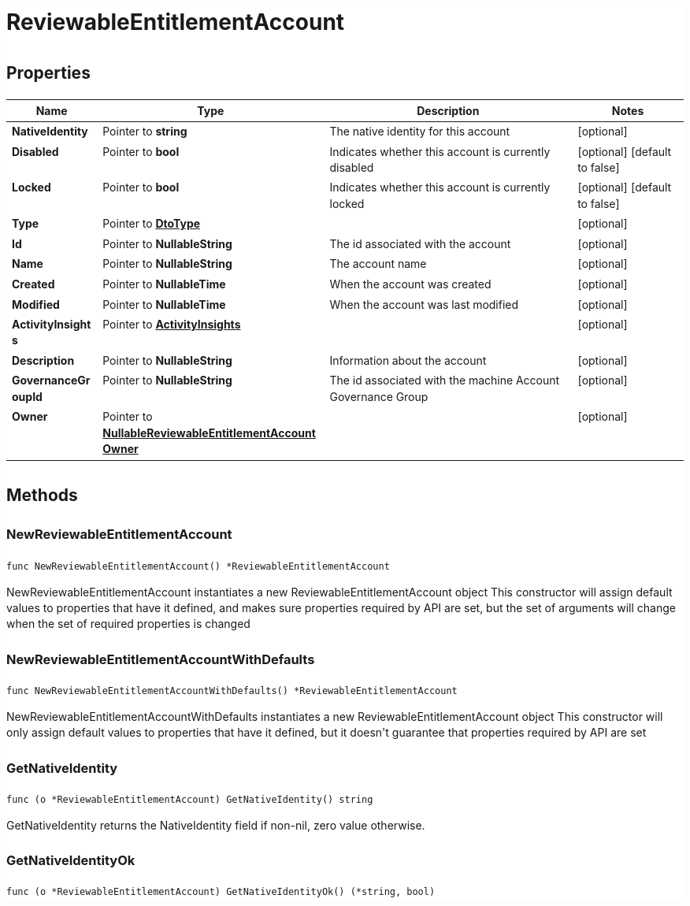 # ReviewableEntitlementAccount

## Properties

Name | Type | Description | Notes
------------ | ------------- | ------------- | -------------
**NativeIdentity** | Pointer to **string** | The native identity for this account | [optional] 
**Disabled** | Pointer to **bool** | Indicates whether this account is currently disabled | [optional] [default to false]
**Locked** | Pointer to **bool** | Indicates whether this account is currently locked | [optional] [default to false]
**Type** | Pointer to [**DtoType**](DtoType.md) |  | [optional] 
**Id** | Pointer to **NullableString** | The id associated with the account | [optional] 
**Name** | Pointer to **NullableString** | The account name | [optional] 
**Created** | Pointer to **NullableTime** | When the account was created | [optional] 
**Modified** | Pointer to **NullableTime** | When the account was last modified | [optional] 
**ActivityInsights** | Pointer to [**ActivityInsights**](ActivityInsights.md) |  | [optional] 
**Description** | Pointer to **NullableString** | Information about the account | [optional] 
**GovernanceGroupId** | Pointer to **NullableString** | The id associated with the machine Account Governance Group | [optional] 
**Owner** | Pointer to [**NullableReviewableEntitlementAccountOwner**](ReviewableEntitlementAccountOwner.md) |  | [optional] 

## Methods

### NewReviewableEntitlementAccount

`func NewReviewableEntitlementAccount() *ReviewableEntitlementAccount`

NewReviewableEntitlementAccount instantiates a new ReviewableEntitlementAccount object
This constructor will assign default values to properties that have it defined,
and makes sure properties required by API are set, but the set of arguments
will change when the set of required properties is changed

### NewReviewableEntitlementAccountWithDefaults

`func NewReviewableEntitlementAccountWithDefaults() *ReviewableEntitlementAccount`

NewReviewableEntitlementAccountWithDefaults instantiates a new ReviewableEntitlementAccount object
This constructor will only assign default values to properties that have it defined,
but it doesn't guarantee that properties required by API are set

### GetNativeIdentity

`func (o *ReviewableEntitlementAccount) GetNativeIdentity() string`

GetNativeIdentity returns the NativeIdentity field if non-nil, zero value otherwise.

### GetNativeIdentityOk

`func (o *ReviewableEntitlementAccount) GetNativeIdentityOk() (*string, bool)`
